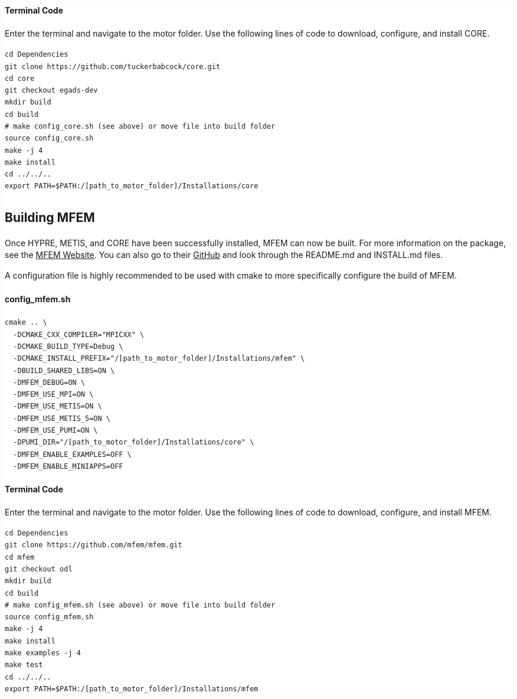 #### Terminal Code

Enter the terminal and navigate to the motor folder. Use the following lines of code to download, configure, and install CORE.

```
cd Dependencies
git clone https://github.com/tuckerbabcock/core.git
cd core
git checkout egads-dev
mkdir build
cd build
# make config_core.sh (see above) or move file into build folder
source config_core.sh
make -j 4
make install
cd ../../..
export PATH=$PATH:/[path_to_motor_folder]/Installations/core
```

## Building MFEM

Once HYPRE, METIS, and CORE have been successfully installed, MFEM can now be built. For more information on the package, see the [MFEM Website](https://mfem.org/building/). You can also go to their [GitHub](https://github.com/mfem/mfem) and look through the README.md and INSTALL.md files.

A configuration file is highly recommended to be used with cmake to more specifically configure the build of MFEM.

#### config_mfem.sh

```
cmake .. \
  -DCMAKE_CXX_COMPILER="MPICXX" \
  -DCMAKE_BUILD_TYPE=Debug \
  -DCMAKE_INSTALL_PREFIX="/[path_to_motor_folder]/Installations/mfem" \
  -DBUILD_SHARED_LIBS=ON \
  -DMFEM_DEBUG=ON \
  -DMFEM_USE_MPI=ON \
  -DMFEM_USE_METIS=ON \
  -DMFEM_USE_METIS_5=ON \
  -DMFEM_USE_PUMI=ON \
  -DPUMI_DIR="/[path_to_motor_folder]/Installations/core" \
  -DMFEM_ENABLE_EXAMPLES=OFF \
  -DMFEM_ENABLE_MINIAPPS=OFF
```

#### Terminal Code

Enter the terminal and navigate to the motor folder. Use the following lines of code to download, configure, and install MFEM.

```
cd Dependencies
git clone https://github.com/mfem/mfem.git
cd mfem
git checkout odl
mkdir build
cd build
# make config_mfem.sh (see above) or move file into build folder
source config_mfem.sh
make -j 4
make install
make examples -j 4
make test
cd ../../..
export PATH=$PATH:/[path_to_motor_folder]/Installations/mfem
```
